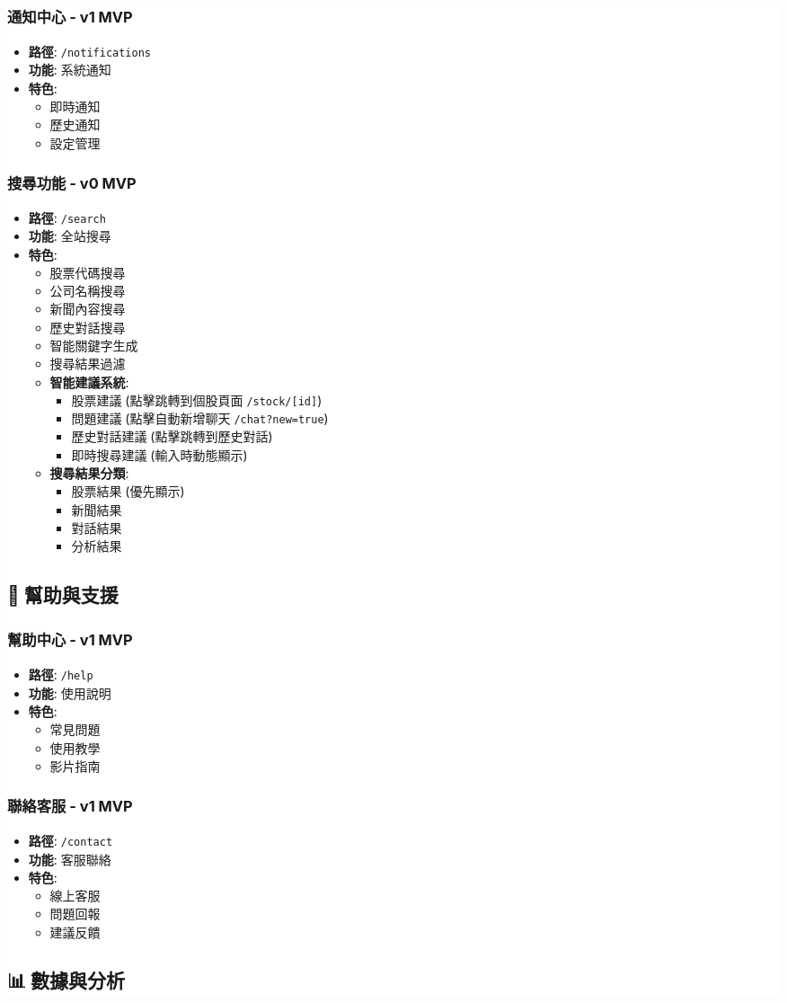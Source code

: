 ### 通知中心 - v1 MVP
- **路徑**: `/notifications`
- **功能**: 系統通知
- **特色**:
  - 即時通知
  - 歷史通知
  - 設定管理

### 搜尋功能 - v0 MVP
- **路徑**: `/search`
- **功能**: 全站搜尋
- **特色**:
  - 股票代碼搜尋
  - 公司名稱搜尋
  - 新聞內容搜尋
  - 歷史對話搜尋
  - 智能關鍵字生成
  - 搜尋結果過濾
  - **智能建議系統**:
    - 股票建議 (點擊跳轉到個股頁面 `/stock/[id]`)
    - 問題建議 (點擊自動新增聊天 `/chat?new=true`)
    - 歷史對話建議 (點擊跳轉到歷史對話)
    - 即時搜尋建議 (輸入時動態顯示)
  - **搜尋結果分類**:
    - 股票結果 (優先顯示)
    - 新聞結果
    - 對話結果
    - 分析結果

## 📖 幫助與支援

### 幫助中心 - v1 MVP
- **路徑**: `/help`
- **功能**: 使用說明
- **特色**:
  - 常見問題
  - 使用教學
  - 影片指南

### 聯絡客服 - v1 MVP
- **路徑**: `/contact`
- **功能**: 客服聯絡
- **特色**:
  - 線上客服
  - 問題回報
  - 建議反饋

## 📊 數據與分析
